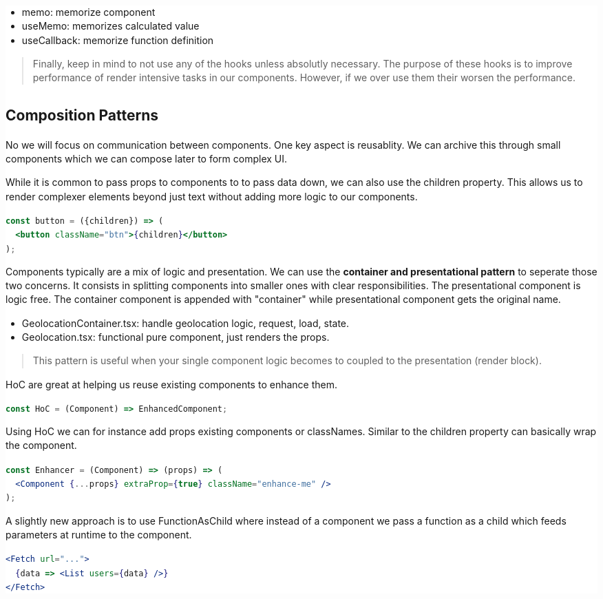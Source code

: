 - memo: memorize component
- useMemo: memorizes calculated value
- useCallback: memorize function definition

> Finally, keep in mind to not use any of the hooks unless absolutly necessary.
> The purpose of these hooks is to improve performance of render intensive tasks
> in our components. However, if we over use them their worsen the performance.

## Composition Patterns

No we will focus on communication between components. One key aspect is
reusablity. We can archive this through small components which we can compose
later to form complex UI.

While it is common to pass props to components to to pass data down, we can also
use the children property. This allows us to render complexer elements beyond
just text without adding more logic to our components.

```jsx
const button = ({children}) => (
  <button className="btn">{children}</button>
);
```

Components typically are a mix of logic and presentation. We can use the
**container and presentational pattern** to seperate those two concerns. It
consists in splitting components into smaller ones with clear responsibilities.
The presentational component is logic free. The container component is appended
with "container" while presentational component gets the original name.

- GeolocationContainer.tsx: handle geolocation logic, request, load, state.
- Geolocation.tsx: functional pure component, just renders the props.

> This pattern is useful when your single component logic becomes to coupled
> to the presentation (render block).

HoC are great at helping us reuse existing components to enhance them.

```jsx
const HoC = (Component) => EnhancedComponent;
```

Using HoC we can for instance add props existing components or classNames.
Similar to the children property can basically wrap the component.

```jsx
const Enhancer = (Component) => (props) => (
  <Component {...props} extraProp={true} className="enhance-me" />
);
```

A slightly new approach is to use FunctionAsChild where instead of a component
we pass a function as a child which feeds parameters at runtime to the
component.

```jsx
<Fetch url="...">
  {data => <List users={data} />}
</Fetch>
```
